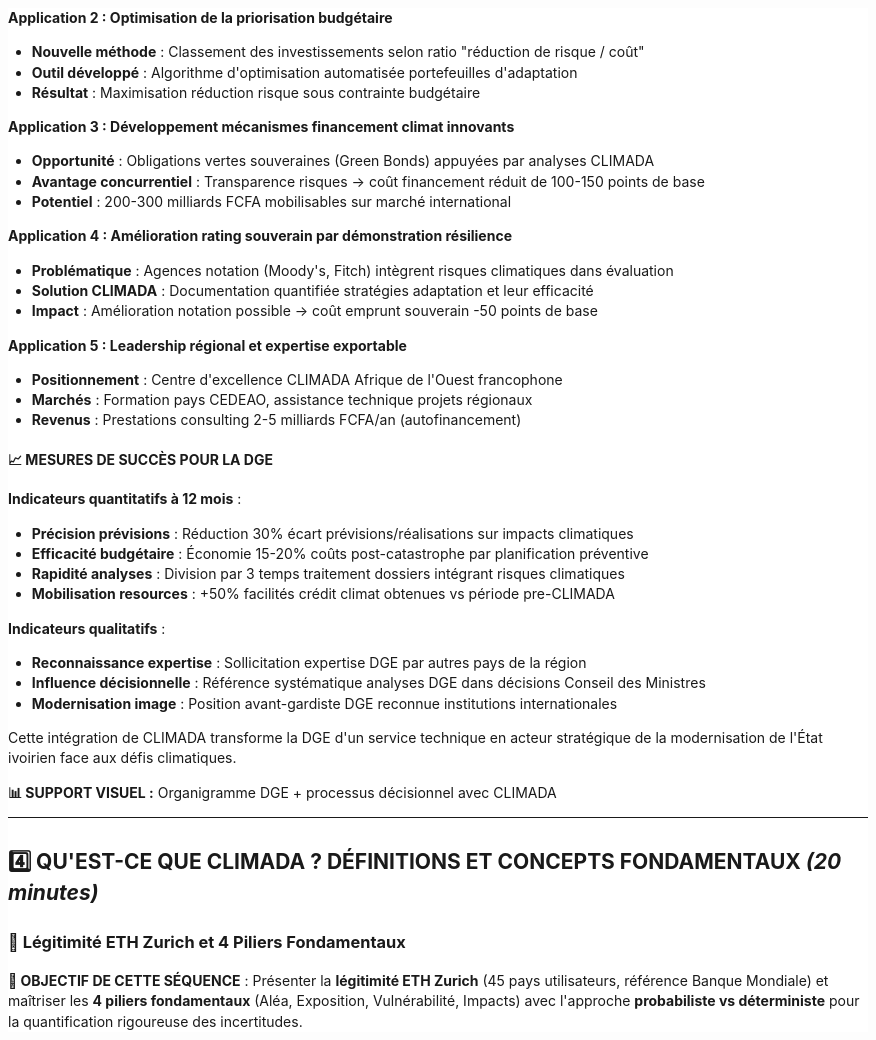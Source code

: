 **Application 2 : Optimisation de la priorisation budgétaire**

- **Nouvelle méthode** : Classement des investissements selon ratio "réduction de risque / coût"
- **Outil développé** : Algorithme d'optimisation automatisée portefeuilles d'adaptation
- **Résultat** : Maximisation réduction risque sous contrainte budgétaire

**Application 3 : Développement mécanismes financement climat innovants**

- **Opportunité** : Obligations vertes souveraines (Green Bonds) appuyées par analyses CLIMADA
- **Avantage concurrentiel** : Transparence risques → coût financement réduit de 100-150 points de base
- **Potentiel** : 200-300 milliards FCFA mobilisables sur marché international

**Application 4 : Amélioration rating souverain par démonstration résilience**

- **Problématique** : Agences notation (Moody's, Fitch) intègrent risques climatiques dans évaluation
- **Solution CLIMADA** : Documentation quantifiée stratégies adaptation et leur efficacité
- **Impact** : Amélioration notation possible → coût emprunt souverain -50 points de base

**Application 5 : Leadership régional et expertise exportable**

- **Positionnement** : Centre d'excellence CLIMADA Afrique de l'Ouest francophone
- **Marchés** : Formation pays CEDEAO, assistance technique projets régionaux
- **Revenus** : Prestations consulting 2-5 milliards FCFA/an (autofinancement)

#### **📈 MESURES DE SUCCÈS POUR LA DGE**

**Indicateurs quantitatifs à 12 mois** :

- **Précision prévisions** : Réduction 30% écart prévisions/réalisations sur impacts climatiques
- **Efficacité budgétaire** : Économie 15-20% coûts post-catastrophe par planification préventive
- **Rapidité analyses** : Division par 3 temps traitement dossiers intégrant risques climatiques
- **Mobilisation resources** : +50% facilités crédit climat obtenues vs période pre-CLIMADA

**Indicateurs qualitatifs** :

- **Reconnaissance expertise** : Sollicitation expertise DGE par autres pays de la région
- **Influence décisionnelle** : Référence systématique analyses DGE dans décisions Conseil des Ministres
- **Modernisation image** : Position avant-gardiste DGE reconnue institutions internationales

Cette intégration de CLIMADA transforme la DGE d'un service technique en acteur stratégique de la modernisation de l'État ivoirien face aux défis climatiques.

**📊 SUPPORT VISUEL :** Organigramme DGE + processus décisionnel avec CLIMADA

---

## **4️⃣ QU'EST-CE QUE CLIMADA ? DÉFINITIONS ET CONCEPTS FONDAMENTAUX** _(20 minutes)_

### 🔧 **Légitimité ETH Zurich et 4 Piliers Fondamentaux**

**🎯 OBJECTIF DE CETTE SÉQUENCE** : Présenter la **légitimité ETH Zurich** (45 pays utilisateurs, référence Banque Mondiale) et maîtriser les **4 piliers fondamentaux** (Aléa, Exposition, Vulnérabilité, Impacts) avec l'approche **probabiliste vs déterministe** pour la quantification rigoureuse des incertitudes.
